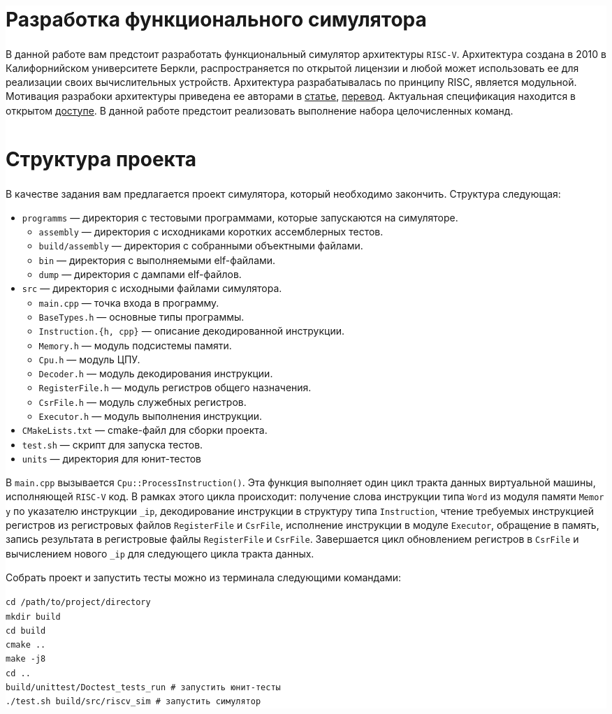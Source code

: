 # Разработка функционального симулятора

В данной работе вам предстоит разработать функциональный симулятор архитектуры `RISC-V`. Архитектура создана в 2010 в Калифорнийском университете Беркли, распространяется по открытой лицензии и любой может использовать ее для реализации своих вычислительных устройств. Архитектура разрабатывалась по принципу RISC, является модульной. Мотивация разрабоки архитектуры приведена ее авторами в [статье](https://www2.eecs.berkeley.edu/Pubs/TechRpts/2014/EECS-2014-146.pdf), [перевод](https://habr.com/en/post/234047/). Актуальная спецификация находится в открытом [доступе](https://riscv.org/specifications/isa-spec-pdf/). В данной работе предстоит реализовать выполнение набора целочисленных команд.

# Структура проекта

В качестве задания вам предлагается проект симулятора, который необходимо закончить. Структура следующая:
* `programms` — директория с тестовыми программами, которые запускаются на симуляторе.
  * `assembly` — директория с исходниками коротких ассемблерных тестов.
  * `build/assembly` — директория c собранными объектными файлами.
   * `bin` — директория с выполняемыми elf-файлами.
   * `dump` — директория с дампами elf-файлов.
* `src` — директория с исходными файлами симулятора.
  * `main.cpp` — точка входа в программу.
  * `BaseTypes.h` — основные типы программы.
  * `Instruction.{h, cpp}` — описание декодированной инструкции.
  * `Memory.h` — модуль подсистемы памяти.
  * `Cpu.h` — модуль ЦПУ.
  * `Decoder.h` — модуль декодирования инструкции.
  * `RegisterFile.h` — модуль регистров общего назначения.
  * `CsrFile.h` — модуль служебных регистров.
  * `Executor.h` — модуль выполнения инструкции.
* `CMakeLists.txt` — cmake-файл для сборки проекта.
* `test.sh` — скрипт для запуска тестов.
* `units` — директория для юнит-тестов

В `main.cpp` вызывается `Cpu::ProcessInstruction()`. Эта функция выполняет один цикл тракта данных виртуальной машины, исполняющей `RISC-V` код. В рамках этого цикла происходит: получение слова инструкции типа `Word` из модуля памяти `Memory` по указателю инструкции `_ip`, декодирование инструкции в структуру типа `Instruction`,   чтение требуемых инструкцией регистров из регистровых файлов `RegisterFile` и `CsrFile`, исполнение инструкции в модуле `Executor`, обращение в память, запись результата в регистровые файлы `RegisterFile` и `CsrFile`. Завершается цикл обновлением регистров в `CsrFile` и вычислением нового `_ip` для следующего цикла тракта данных.

Собрать проект и запустить тесты можно из терминала следующими командами:
```
cd /path/to/project/directory
mkdir build
cd build
cmake ..
make -j8
cd ..
build/unittest/Doctest_tests_run # запустить юнит-тесты
./test.sh build/src/riscv_sim # запустить симулятор
```
